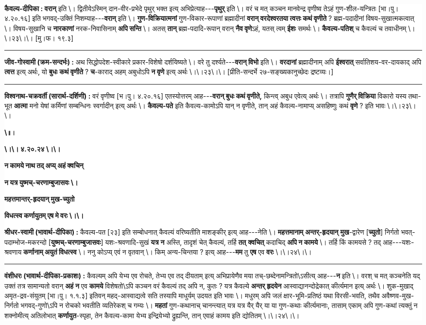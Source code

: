 **कैवल्य-दीपिका : वरान्** इति \। द्वितीयेऽस्मिन् दान-वीर-प्रभेदे
पृथुर् भक्त इत्य् अभिप्रेत्याह---**पृथुर्** इति \। वरं च मत् कञ्चन
मानवेन्द्र वृणीष्व तेऽहं गुण-शील-यन्त्रितः \[भा।पु। ४.२०.१६\] इति
भगवद्-उक्तिं निशम्याह---**वरान्** इति \। **गुण-विक्रियात्मनां**
गुण-विकार-रूपाणां ब्रह्मादीनां **वरान् वरदेश्वरतया त्वत्तः कथं
वृणीते** ? ब्रह्म-पदादीनां विषय-सुखात्मकत्वात् \। विषय-सुखानि च
**नारकाणां** नरक-निवासिनाम् **अपि सन्ति** \। अतस् **तान्**
ब्रह्म-पदादि-रूपान् वरान् **नैव वृणे**ऽहं, यतस् त्वम् **ईशः**
समर्थः \। **कैवल्य-पतिश्** च कैवल्यं च तवाधीनम् \।\।२३\।\।
\[मु।फ। १९.३\]

---------------------------------------------------------------------------------------------------------------------

**जीव-गोस्वामी (क्रम-सन्दर्भः) :** अथ सिद्धोपदेश-स्वीकारे
प्रकार-विशेषो दर्शयिष्यते \। वरे तु दर्श्यते---**वरान् विभो** इति \।
**वरदानां** ब्रह्मादीनाम् अपि **ईश्वरात्** सर्वातिशय-वर-दायकाद् अपि
**त्वत्त** इत्य् अर्थः, यो **बुधः** **कथं वृणीते** ? **च**-काराद्
अहम् अबुधोऽपि **न वृणे** इत्य् अर्थः \।\।२३\।\। \[प्रीति-सन्दर्भे
२७-सङ्ख्यकानुच्छेदः द्रष्टव्यः।\]

---------------------------------------------------------------------------------------------------------------------

**विश्वनाथ-चक्रवर्ती (सारार्थ-दर्शिणी) :** वरं वृणीष्व \[भ।पु।
४.२०.१६\] एतस्योत्तरम् आह---**वरान् बुधः कथं वृणीते,** किन्त्व्
अबुध एवेत्य् अर्थः \। तत्रापि **गुणैर् विक्रिया** विकारो यस्य
तथा-भूत **आत्मा** मनो येषां कर्मिणां सम्बन्धिनः स्वर्गादीन् इत्य्
अर्थः \। **कैवल्य-पते** इति कैवल्य-कामोऽपि यान् न वृणीते, तान् अहं
कैवल्य-नामाप्य् असहिष्णुः कथं **वृणे** ? इति भावः \।\।२३\।\।

**\॥।**

**\।\। ४.२०.२४ \।\।**

**न कामये नाथ तद् अप्य् अहं क्वचिन्**

**न यत्र युष्मच्-चरणाम्बुजासवः \।**

**महत्तमान्तर्-हृदयान् मुख-च्युतो**

**विधत्स्व कर्णायुतम् एष मे वरः \।\।**

**श्रीधर-स्वामी (भावार्थ-दीपिका) :** कैवल्य-पत \[२३\] इति
सम्बोधनात् कैवल्यं वरिष्यतीति माशङ्कीर् इत्य् आह---नेति \।
**महत्तमानाम्** **अन्तर्-हृदयान्** **मुख**-द्वारेण \[**च्युतो**\]
निर्गतो भवत्-पदाम्भोज-मकरन्दो \[**युष्मच्-चरणाम्बुजासवः**\]
यशः-श्रवणादि-सुखं **यत्र** **न** अस्ति, तादृशं चेत् कैवल्यं,
तर्हि **तत्** **क्वचित्** कदाचिद् **अपि न कामये** \। तर्हि किं कामयसे
? तद् आह---यशः-श्रवणाय **कर्णानाम् अयुतं विधत्स्व** \। ननु कोऽप्य्
एवं न वृतवान् \। किम् अन्य-चिन्तया ? इत्य् आह---**मम** तु **एष** एव
**वरः** \।\।२४\।\।

---------------------------------------------------------------------------------------------------------------------

**वंशीधरः (भावार्थ-दीपिका-प्रकाशः) :** कैवल्यम् अपि येभ्य एव
रोचते, तेभ्य एव तद् दीयताम् इत्य् अभिप्रायेणैव मया
तच्-छब्देनामन्त्रितो\ऽसीत्य् आह---**न** इति \। वरश् च मत् कञ्चनेति
यद् उक्तं तत्र सामान्यतो वरान् **अहं** **न** एव **कामये**
विशेषतो\ऽपि कञ्चन वरं कैवल्यं तद् अपि न, कुतः ? यत्र कैवल्ये
**अन्तर्** **हृदयेन** आस्वाद्यानन्दोद्रेकात् कीर्त्यमान इत्य् अर्थः \।
शुक-मुखाद् अमृत-द्रव-संयुतम् \[भा।पु। १.१.३\] इतिवन्
महद्-आस्वाद्यत्वे सति तस्यापि माधुर्यम् उदयत इति भावः \। मधुरम्
अपि जलं क्षार-भूमि-प्रतिष्ठं यथा विरसी-भवति, तथैव
अवैष्णव-मुख-निर्गतो भगवद्-गुणो\ऽपि न रोचको भवतीति व्यतिरेकश्
च गम्यः \। **महतां** गुण-कथानाच् चानन्त्यात् यत्र यत्र यैर् यैर्
या या गुण-कथाः कीर्त्यमानाः, तासाम् एकाम् अपि गुण-कथां त्यक्तुं न
शक्नोमीत्य् अतिलोभात् **कर्णायुत**-स्पृहा, तेन कैवल्य-कामा येभ्य
इन्द्रियेभ्यो द्रुह्यन्ति, तान् एवाहं कामय इति द्योतितम् \।\।२४\।\।
